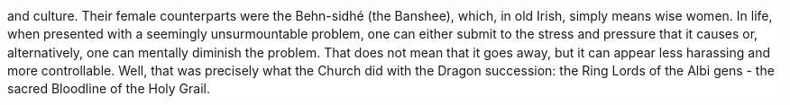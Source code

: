 and culture. Their female counterparts were the Behn-sidhé (the Banshee), which, in old Irish, simply means wise women. In life, when presented with a seemingly unsurmountable problem, one can either submit to the stress and pressure that it causes or, alternatively, one can mentally diminish the problem. That does not mean that it goes away, but it can appear less harassing and more controllable. Well, that was precisely what the Church did with the Dragon succession: the Ring Lords of the Albi gens - the sacred Bloodline of the Holy Grail.